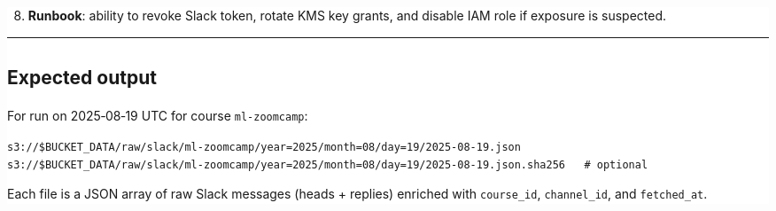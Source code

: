 8) **Runbook**: ability to revoke Slack token, rotate KMS key grants, and disable IAM role if exposure is suspected.

---

## Expected output
For run on 2025‑08‑19 UTC for course `ml-zoomcamp`:
```
s3://$BUCKET_DATA/raw/slack/ml-zoomcamp/year=2025/month=08/day=19/2025-08-19.json
s3://$BUCKET_DATA/raw/slack/ml-zoomcamp/year=2025/month=08/day=19/2025-08-19.json.sha256   # optional
```
Each file is a JSON array of raw Slack messages (heads + replies) enriched with `course_id`, `channel_id`, and `fetched_at`.
